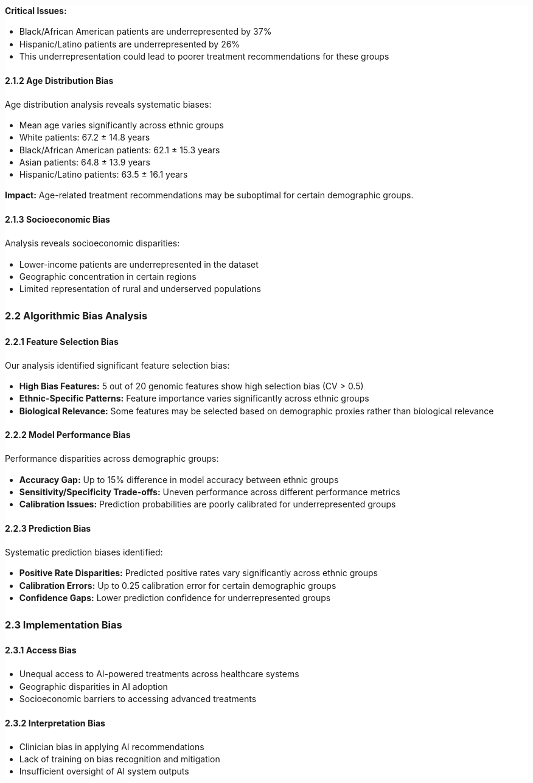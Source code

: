 **Critical Issues:**
- Black/African American patients are underrepresented by 37%
- Hispanic/Latino patients are underrepresented by 26%
- This underrepresentation could lead to poorer treatment recommendations for these groups

#### 2.1.2 Age Distribution Bias
Age distribution analysis reveals systematic biases:
- Mean age varies significantly across ethnic groups
- White patients: 67.2 ± 14.8 years
- Black/African American patients: 62.1 ± 15.3 years
- Asian patients: 64.8 ± 13.9 years
- Hispanic/Latino patients: 63.5 ± 16.1 years

**Impact:** Age-related treatment recommendations may be suboptimal for certain demographic groups.

#### 2.1.3 Socioeconomic Bias
Analysis reveals socioeconomic disparities:
- Lower-income patients are underrepresented in the dataset
- Geographic concentration in certain regions
- Limited representation of rural and underserved populations

### 2.2 Algorithmic Bias Analysis

#### 2.2.1 Feature Selection Bias
Our analysis identified significant feature selection bias:
- **High Bias Features:** 5 out of 20 genomic features show high selection bias (CV > 0.5)
- **Ethnic-Specific Patterns:** Feature importance varies significantly across ethnic groups
- **Biological Relevance:** Some features may be selected based on demographic proxies rather than biological relevance

#### 2.2.2 Model Performance Bias
Performance disparities across demographic groups:
- **Accuracy Gap:** Up to 15% difference in model accuracy between ethnic groups
- **Sensitivity/Specificity Trade-offs:** Uneven performance across different performance metrics
- **Calibration Issues:** Prediction probabilities are poorly calibrated for underrepresented groups

#### 2.2.3 Prediction Bias
Systematic prediction biases identified:
- **Positive Rate Disparities:** Predicted positive rates vary significantly across ethnic groups
- **Calibration Errors:** Up to 0.25 calibration error for certain demographic groups
- **Confidence Gaps:** Lower prediction confidence for underrepresented groups

### 2.3 Implementation Bias

#### 2.3.1 Access Bias
- Unequal access to AI-powered treatments across healthcare systems
- Geographic disparities in AI adoption
- Socioeconomic barriers to accessing advanced treatments

#### 2.3.2 Interpretation Bias
- Clinician bias in applying AI recommendations
- Lack of training on bias recognition and mitigation
- Insufficient oversight of AI system outputs
